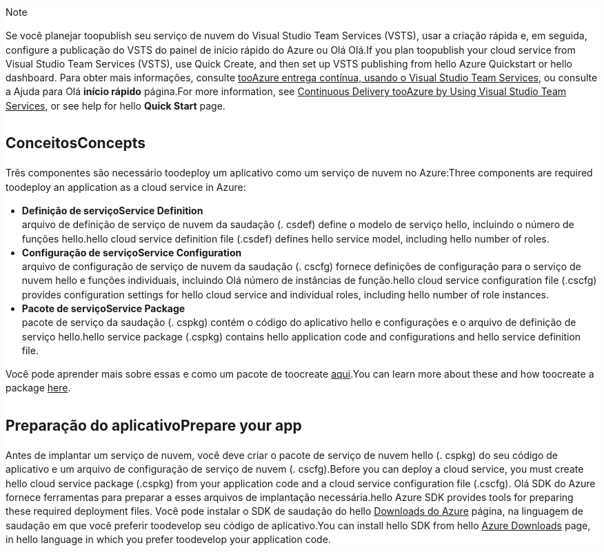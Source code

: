 > [!NOTE]
> <span data-ttu-id="6840b-110">Se você planejar toopublish seu serviço de nuvem do Visual Studio Team Services (VSTS), usar a criação rápida e, em seguida, configure a publicação do VSTS do painel de início rápido do Azure ou Olá Olá.</span><span class="sxs-lookup"><span data-stu-id="6840b-110">If you plan toopublish your cloud service from Visual Studio Team Services (VSTS), use Quick Create, and then set up VSTS publishing from hello Azure Quickstart or hello dashboard.</span></span> <span data-ttu-id="6840b-111">Para obter mais informações, consulte [tooAzure entrega contínua, usando o Visual Studio Team Services][TFSTutorialForCloudService], ou consulte a Ajuda para Olá **início rápido** página.</span><span class="sxs-lookup"><span data-stu-id="6840b-111">For more information, see [Continuous Delivery tooAzure by Using Visual Studio Team Services][TFSTutorialForCloudService], or see help for hello **Quick Start** page.</span></span>
>
>

## <a name="concepts"></a><span data-ttu-id="6840b-112">Conceitos</span><span class="sxs-lookup"><span data-stu-id="6840b-112">Concepts</span></span>
<span data-ttu-id="6840b-113">Três componentes são necessário toodeploy um aplicativo como um serviço de nuvem no Azure:</span><span class="sxs-lookup"><span data-stu-id="6840b-113">Three components are required toodeploy an application as a cloud service in Azure:</span></span>

* <span data-ttu-id="6840b-114">**Definição de serviço**</span><span class="sxs-lookup"><span data-stu-id="6840b-114">**Service Definition**</span></span>  
  <span data-ttu-id="6840b-115">arquivo de definição de serviço de nuvem da saudação (. csdef) define o modelo de serviço hello, incluindo o número de funções hello.</span><span class="sxs-lookup"><span data-stu-id="6840b-115">hello cloud service definition file (.csdef) defines hello service model, including hello number of roles.</span></span>
* <span data-ttu-id="6840b-116">**Configuração de serviço**</span><span class="sxs-lookup"><span data-stu-id="6840b-116">**Service Configuration**</span></span>  
  <span data-ttu-id="6840b-117">arquivo de configuração de serviço de nuvem da saudação (. cscfg) fornece definições de configuração para o serviço de nuvem hello e funções individuais, incluindo Olá número de instâncias de função.</span><span class="sxs-lookup"><span data-stu-id="6840b-117">hello cloud service configuration file (.cscfg) provides configuration settings for hello cloud service and individual roles, including hello number of role instances.</span></span>
* <span data-ttu-id="6840b-118">**Pacote de serviço**</span><span class="sxs-lookup"><span data-stu-id="6840b-118">**Service Package**</span></span>  
  <span data-ttu-id="6840b-119">pacote de serviço da saudação (. cspkg) contém o código do aplicativo hello e configurações e o arquivo de definição de serviço hello.</span><span class="sxs-lookup"><span data-stu-id="6840b-119">hello service package (.cspkg) contains hello application code and configurations and hello service definition file.</span></span>

<span data-ttu-id="6840b-120">Você pode aprender mais sobre essas e como um pacote de toocreate [aqui](cloud-services-model-and-package.md).</span><span class="sxs-lookup"><span data-stu-id="6840b-120">You can learn more about these and how toocreate a package [here](cloud-services-model-and-package.md).</span></span>

## <a name="prepare-your-app"></a><span data-ttu-id="6840b-121">Preparação do aplicativo</span><span class="sxs-lookup"><span data-stu-id="6840b-121">Prepare your app</span></span>
<span data-ttu-id="6840b-122">Antes de implantar um serviço de nuvem, você deve criar o pacote de serviço de nuvem hello (. cspkg) do seu código de aplicativo e um arquivo de configuração de serviço de nuvem (. cscfg).</span><span class="sxs-lookup"><span data-stu-id="6840b-122">Before you can deploy a cloud service, you must create hello cloud service package (.cspkg) from your application code and a cloud service configuration file (.cscfg).</span></span> <span data-ttu-id="6840b-123">Olá SDK do Azure fornece ferramentas para preparar a esses arquivos de implantação necessária.</span><span class="sxs-lookup"><span data-stu-id="6840b-123">hello Azure SDK provides tools for preparing these required deployment files.</span></span> <span data-ttu-id="6840b-124">Você pode instalar o SDK de saudação do hello [Downloads do Azure](https://azure.microsoft.com/downloads/) página, na linguagem de saudação em que você preferir toodevelop seu código de aplicativo.</span><span class="sxs-lookup"><span data-stu-id="6840b-124">You can install hello SDK from hello [Azure Downloads](https://azure.microsoft.com/downloads/) page, in hello language in which you prefer toodevelop your application code.</span></span>


[TFSTutorialForCloudService]: http://go.microsoft.com/fwlink/?LinkID=251796